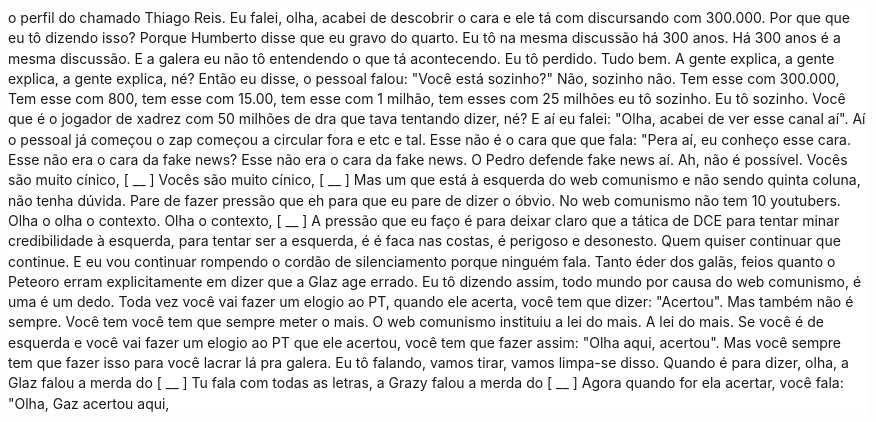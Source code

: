 o perfil do chamado Thiago Reis. Eu
falei, olha, acabei de descobrir o cara
e ele tá com discursando com 300.000.
Por que que eu tô dizendo isso? Porque
Humberto disse que eu gravo do quarto.
Eu tô na mesma discussão há 300 anos. Há
300 anos é a mesma discussão. E a galera
eu não tô entendendo o que tá
acontecendo. Eu tô perdido. Tudo bem. A
gente explica, a gente explica, a gente
explica, né? Então eu disse, o pessoal
falou: "Você está sozinho?" Não, sozinho
não. Tem esse com 300.000, Tem esse com
800, tem esse com 15.00, tem esse com 1
milhão, tem esses com 25 milhões eu tô
sozinho. Eu tô sozinho. Você que é o
jogador de xadrez com 50 milhões de dra
que tava tentando dizer, né? E aí eu
falei: "Olha, acabei de ver esse canal
aí". Aí o pessoal já começou o zap
começou a circular fora e etc e tal.
Esse não é o cara que que fala: "Pera
aí, eu conheço esse cara. Esse não era o
cara da fake news? Esse não era o cara
da fake news. O Pedro defende fake news
aí. Ah, não é possível. Vocês são muito
cínico, [ __ ] Vocês são muito cínico,
[ __ ] Mas um que está à esquerda do
web comunismo e não sendo quinta coluna,
não tenha dúvida. Pare de fazer pressão
que eh
para que eu pare de dizer o óbvio. No
web comunismo não tem 10 youtubers. Olha
o olha o contexto.
Olha o contexto, [ __ ]
A pressão que eu faço é para deixar
claro que a tática de DCE para tentar
minar credibilidade à esquerda, para
tentar ser a esquerda, é é faca nas
costas, é perigoso e desonesto. Quem
quiser continuar que continue. E eu vou
continuar rompendo o cordão de
silenciamento porque ninguém fala. Tanto
éder dos galãs, feios quanto o Peteoro
erram explicitamente em dizer que a Glaz
age errado. Eu tô dizendo assim, todo
mundo por causa do web comunismo, é uma
é um dedo. Toda vez você vai fazer um
elogio ao PT, quando ele acerta, você
tem que dizer: "Acertou". Mas também não
é sempre. Você tem você tem que sempre
meter o mais. O web comunismo instituiu
a lei do mais. A lei do mais. Se você é
de esquerda e você vai fazer um elogio
ao PT que ele acertou, você tem que
fazer assim: "Olha aqui, acertou". Mas
você sempre tem que fazer isso para você
lacrar lá pra galera. Eu tô falando,
vamos tirar, vamos limpa-se disso.
Quando é para dizer, olha, a Glaz falou
a merda do [ __ ] Tu fala com todas as
letras, a Grazy falou a merda do
[ __ ] Agora quando for ela acertar,
você fala: "Olha, Gaz acertou aqui,